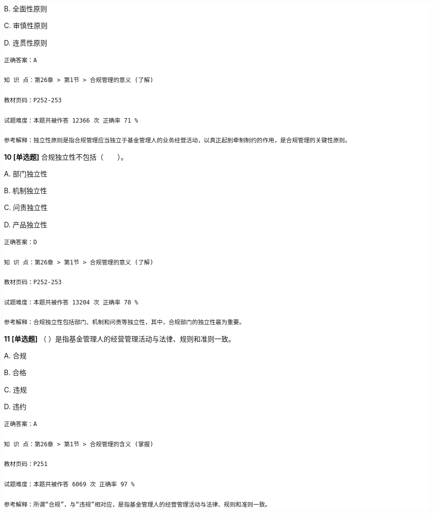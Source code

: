 B. 全面性原则

C. 审慎性原则

D. 连贯性原则

```
正确答案：A

知 识 点：第26章 > 第1节 > 合规管理的意义 (了解)

教材页码：P252-253

试题难度：本题共被作答 12366 次 正确率 71 %

参考解释：独立性原则是指合规管理应当独立于基金管理人的业务经营活动，以真正起到牵制制约的作用，是合规管理的关键性原则。
```


**10 [单选题]** 合规独立性不包括（&emsp;&emsp;）。

A. 部门独立性

B. 机制独立性

C. 问责独立性

D. 产品独立性

```
正确答案：D

知 识 点：第26章 > 第1节 > 合规管理的意义 (了解)

教材页码：P252-253

试题难度：本题共被作答 13204 次 正确率 70 %

参考解释：合规独立性包括部门、机制和问责等独立性，其中，合规部门的独立性最为重要。
```


**11 [单选题]** （        ）是指基金管理人的经营管理活动与法律、规则和准则一致。

A. 合规

B. 合格

C. 违规&nbsp;

D. 违约

```
正确答案：A

知 识 点：第26章 > 第1节 > 合规管理的含义 (掌握)

教材页码：P251

试题难度：本题共被作答 6069 次 正确率 97 %

参考解释：所谓“合规”，与“违规”相对应，是指基金管理人的经营管理活动与法律、规则和准则一致。
```
